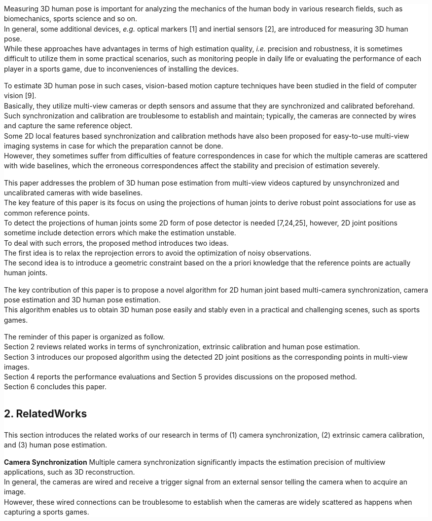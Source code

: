 Measuring 3D human pose is important for analyzing the mechanics of the human body in various research fields, such as biomechanics, sports science and so on.  
In general, some additional devices, _e.g._ optical markers [1] and inertial sensors [2], are introduced for measuring 3D human pose.  
While these approaches have advantages in terms of high estimation quality, _i.e._ precision and robustness, it is sometimes difficult to utilize them in some practical scenarios, such as monitoring people in daily life or evaluating the performance of each player in a sports game, due to inconveniences of installing the devices.

To estimate 3D human pose in such cases, vision-based motion capture techniques have been studied in the field of computer vision [9].  
Basically, they utilize multi-view cameras or depth sensors and assume that they are synchronized and calibrated beforehand.  
Such synchronization and calibration are troublesome to establish and maintain; typically, the cameras are connected by wires and capture the same reference object.  
Some 2D local features based synchronization and calibration methods have also been proposed for easy-to-use multi-view imaging systems in case for which the preparation cannot be done.  
However, they sometimes suffer from difficulties of feature correspondences in case for which the multiple cameras are scattered with wide baselines, which the erroneous correspondences affect the stability and precision of estimation severely.

This paper addresses the problem of 3D human pose estimation from multi-view videos captured by unsynchronized and uncalibrated cameras with wide baselines.  
The key feature of this paper is its focus on using the projections of human joints to derive robust point associations for use as common reference points.  
To detect the projections of human joints some 2D form of pose detector is needed [7,24,25], however, 2D joint positions sometime include detection errors which make the estimation unstable.  
To deal with such errors, the proposed method introduces two ideas.  
The first idea is to relax the reprojection errors to avoid the optimization of noisy observations.  
The second idea is to introduce a geometric constraint based on the a priori knowledge that the reference points are actually human joints.

The key contribution of this paper is to propose a novel algorithm for 2D human joint based multi-camera synchronization, camera pose estimation and 3D human pose estimation.  
This algorithm enables us to obtain 3D human pose easily and stably even in a practical and challenging scenes, such as sports games.

The reminder of this paper is organized as follow.  
Section 2 reviews related works in terms of synchronization, extrinsic calibration and human pose estimation.  
Section 3 introduces our proposed algorithm using the detected 2D joint positions as the corresponding points in multi-view images.  
Section 4 reports the performance evaluations and Section 5 provides discussions on the proposed method.  
Section 6 concludes this paper.

## 2. RelatedWorks

This section introduces the related works of our research in terms of (1) camera synchronization, (2) extrinsic camera calibration, and (3) human pose estimation.

**Camera Synchronization**  Multiple camera synchronization significantly impacts the estimation precision of multiview applications, such as 3D reconstruction.  
In general, the cameras are wired and receive a trigger signal from an external sensor telling the camera when to acquire an image.  
However, these wired connections can be troublesome to establish when the cameras are widely scattered as happens when capturing a sports games.
